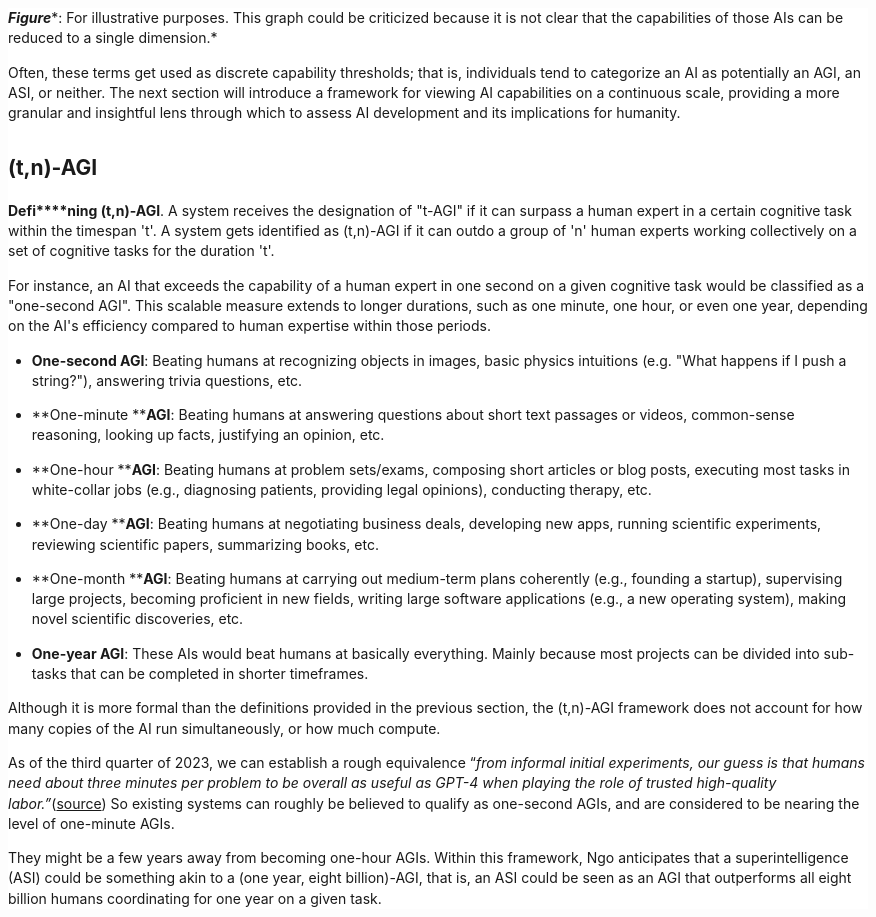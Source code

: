 ***Figure****: For illustrative purposes. This graph could be criticized because it is not clear that the capabilities of those AIs can be reduced to a single dimension.*

Often, these terms get used as discrete capability thresholds; that is, individuals tend to categorize an AI as potentially an AGI, an ASI, or neither. The next section will introduce a framework for viewing AI capabilities on a continuous scale, providing a more granular and insightful lens through which to assess AI development and its implications for humanity.

## (t,n)-AGI

**Defi****ning (t,n)-AGI**. A system receives the designation of "t-AGI" if it can surpass a human expert in a certain cognitive task within the timespan 't'. A system gets identified as (t,n)-AGI if it can outdo a group of 'n' human experts working collectively on a set of cognitive tasks for the duration 't'.

For instance, an AI that exceeds the capability of a human expert in one second on a given cognitive task would be classified as a "one-second AGI". This scalable measure extends to longer durations, such as one minute, one hour, or even one year, depending on the AI's efficiency compared to human expertise within those periods.

- **One-second AGI**: Beating humans at recognizing objects in images, basic physics intuitions (e.g. "What happens if I push a string?"), answering trivia questions, etc.

- **One-minute ****AGI**: Beating humans at answering questions about short text passages or videos, common-sense reasoning, looking up facts, justifying an opinion, etc.

- **One-hour ****AGI**: Beating humans at problem sets/exams, composing short articles or blog posts, executing most tasks in white-collar jobs (e.g., diagnosing patients, providing legal opinions), conducting therapy, etc.

- **One-day ****AGI**: Beating humans at negotiating business deals, developing new apps, running scientific experiments, reviewing scientific papers, summarizing books, etc.

- **One-month ****AGI**: Beating humans at carrying out medium-term plans coherently (e.g., founding a startup), supervising large projects, becoming proficient in new fields, writing large software applications (e.g., a new operating system), making novel scientific discoveries, etc.

- **One-year AGI**: These AIs would beat humans at basically everything. Mainly because most projects can be divided into sub-tasks that can be completed in shorter timeframes.

Although it is more formal than the definitions provided in the previous section, the (t,n)-AGI framework does not account for how many copies of the AI run simultaneously, or how much compute.

As of the third quarter of 2023, we can establish a rough equivalence “*from informal initial experiments, our guess is that humans need about three minutes per problem to be overall as useful as GPT-4 when playing the role of trusted high-quality labor.”*([source](https://arxiv.org/abs/2312.06942)) So existing systems can roughly be believed to qualify as one-second AGIs, and are considered to be nearing the level of one-minute AGIs.

They might be a few years away from becoming one-hour AGIs. Within this framework, Ngo anticipates that a superintelligence (ASI) could be something akin to a (one year, eight billion)-AGI, that is, an ASI could be seen as an AGI that outperforms all eight billion humans coordinating for one year on a given task.
